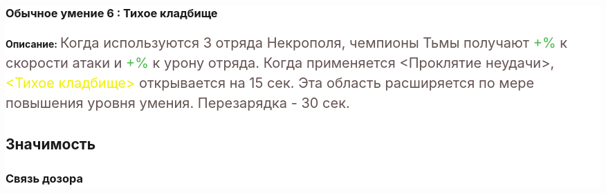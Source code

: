 ### Обычное умение 6 : Тихое кладбище
 **Описание:** <span style="color: #645252;font-size:20px">Когда используются 3 отряда Некрополя, чемпионы Тьмы получают </span><span style="color: black"><span style="color: #48b946;font-size:20px">+<span id="str9"></span>%</span><span style="color: black"><span style="color: #645252;font-size:20px"> к скорости атаки и </span><span style="color: black"><span style="color: #48b946;font-size:20px">+<span id="str10"></span>%</span><span style="color: black"><span style="color: #645252;font-size:20px"> к урону отряда. Когда применяется &lt;Проклятие неудачи&gt;, </span><span style="color: black"><span style="color: #F0F000;font-size:20px">&lt;Тихое кладбище&gt;</span><span style="color: black"><span style="color: #645252;font-size:20px"> открывается на 15 сек. Эта область расширяется по мере повышения уровня умения. Перезарядка - 30 сек.</span><span style="color: black">

  <script language="JavaScript">
  function skillCalc(event) {
    var LEVEL = document.getElementById('level').value;
    var ATK = document.getElementById('atk').value;
    var TLEVEL = document.getElementById('unitlevel').value;
    let str7 = "(LEVEL*1+10)"
    let str8 = "(LEVEL*0.5+2.5)"
    let str5 = "LEVEL*0.2+1"
    let str6 = "LEVEL*1+15"
    let str3 = "LEVEL*1+5"
    let str4 = "LEVEL*0.2+2.8"
    let str1 = "LEVEL*10+50"
    let str2 = "LEVEL*0.5+12.5"
    let str10 = "LEVEL*1+15"
    let str9 = "LEVEL*1+15"
    let res="ERR";
    try {
     res = eval(str7); document.getElementById('str7').textContent = res;
     res = eval(str8); document.getElementById('str8').textContent = res;
     res = eval(str5); document.getElementById('str5').textContent = res;
     res = eval(str6); document.getElementById('str6').textContent = res;
     res = eval(str3); document.getElementById('str3').textContent = res;
     res = eval(str4); document.getElementById('str4').textContent = res;
     res = eval(str1); document.getElementById('str1').textContent = res;
     res = eval(str2); document.getElementById('str2').textContent = res;
     res = eval(str10); document.getElementById('str10').textContent = res;
     res = eval(str9); document.getElementById('str9').textContent = res;
    } catch (e) { log.textContent = "Issue with calculation!";}
    if (event!=null)
      event.preventDefault();
  }
  const form = document.getElementById('form');
  const log = document.getElementById('log');
  form.addEventListener('submit', skillCalc);
  window.onload = skillCalc;
  </script>
## Значимость
### Связь дозора
